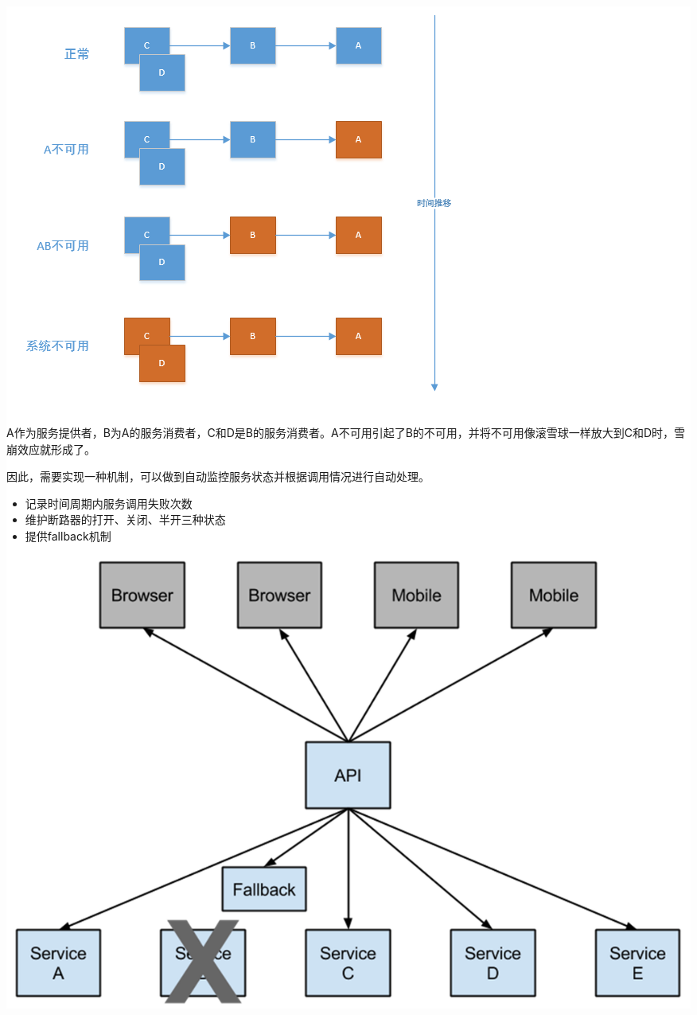 ![img](9SpringCloud微服务项目交付.assets/hystrix.jpg)

A作为服务提供者，B为A的服务消费者，C和D是B的服务消费者。A不可用引起了B的不可用，并将不可用像滚雪球一样放大到C和D时，雪崩效应就形成了。

因此，需要实现一种机制，可以做到自动监控服务状态并根据调用情况进行自动处理。

- 记录时间周期内服务调用失败次数
- 维护断路器的打开、关闭、半开三种状态
- 提供fallback机制

![img](9SpringCloud微服务项目交付.assets/netflix-hystrix.jpg)